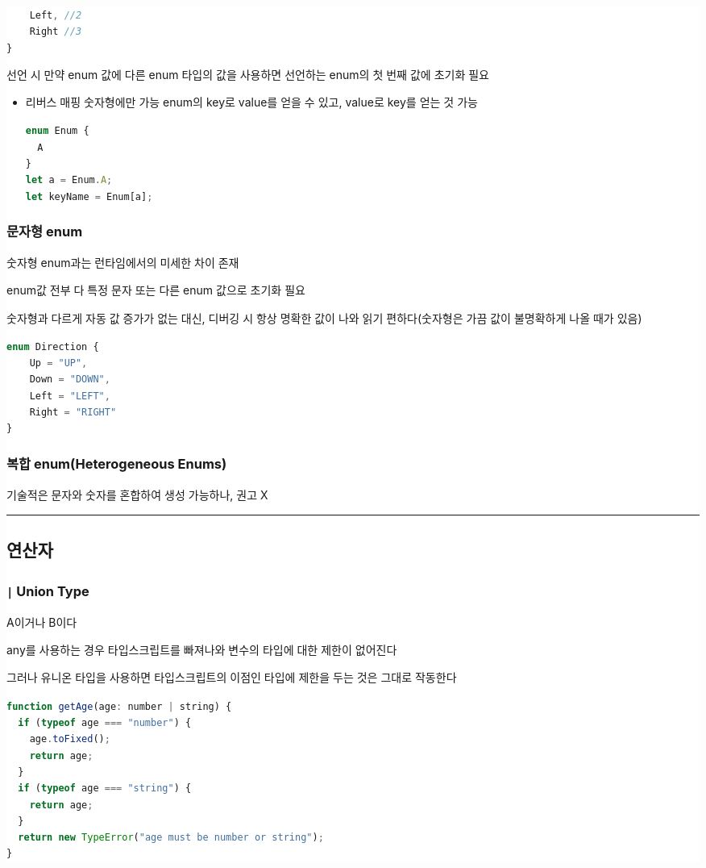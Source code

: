 ```jsx
	Left, //2
	Right //3
}
```

선언 시 만약 enum 값에 다른 enum 타입의 값을 사용하면 선언하는 enum의 첫 번째 값에 초기화 필요

- 리버스 매핑
  숫자형에만 가능
  enum의 key로 value를 얻을 수 있고, value로 key를 얻는 것 가능
  ```jsx
  enum Enum {
  	A
  }
  let a = Enum.A;
  let keyName = Enum[a];
  ```

### 문자형 enum

숫자형 enum과는 런타임에서의 미세한 차이 존재

enum값 전부 다 특정 문자 또는 다른 enum 값으로 초기화 필요

숫자형과 다르게 자동 값 증가가 없는 대신, 디버깅 시 항상 명확한 값이 나와 읽기 편하다(숫자형은 가끔 값이 불명확하게 나올 때가 있음)

```jsx
enum Direction {
	Up = "UP",
	Down = "DOWN",
	Left = "LEFT",
	Right = "RIGHT"
}
```

### 복합 enum(Heterogeneous Enums)

기술적은 문자와 숫자를 혼합하여 생성 가능하나, 권고 X

---

## 연산자

### `|` Union Type

A이거나 B이다

any를 사용하는 경우 타입스크립트를 빠져나와 변수의 타입에 대한 제한이 없어진다

그러나 유니온 타입을 사용하면 타입스크립트의 이점인 타입에 제한을 두는 것은 그대로 작동한다

```jsx
function getAge(age: number | string) {
  if (typeof age === "number") {
    age.toFixed();
    return age;
  }
  if (typeof age === "string") {
    return age;
  }
  return new TypeError("age must be number or string");
}
```
